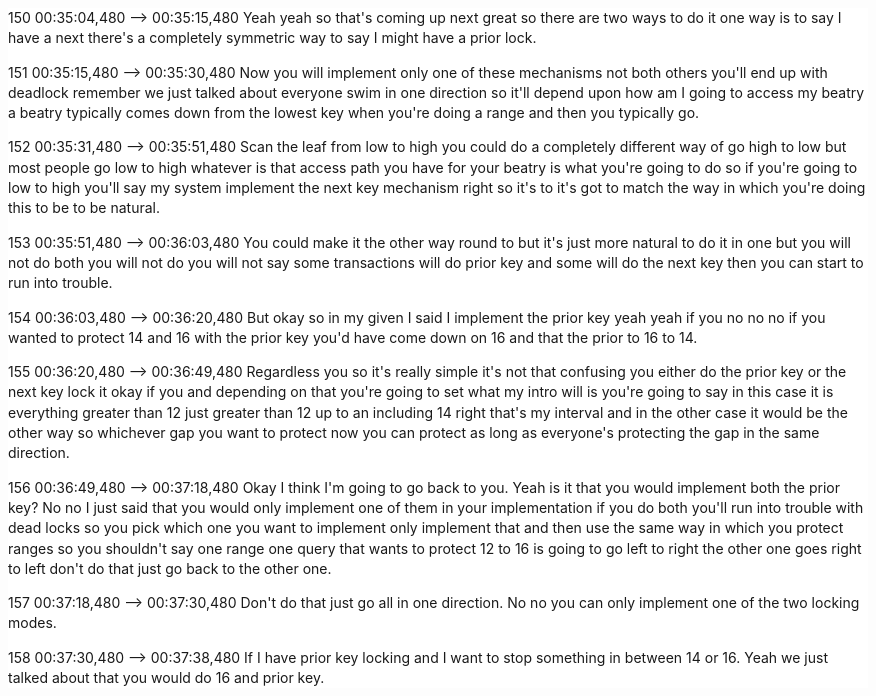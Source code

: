 150
00:35:04,480 --> 00:35:15,480
Yeah yeah so that's coming up next great so there are two ways to do it one way is to say I have a next there's a completely symmetric way to say I might have a prior lock.

151
00:35:15,480 --> 00:35:30,480
Now you will implement only one of these mechanisms not both others you'll end up with deadlock remember we just talked about everyone swim in one direction so it'll depend upon how am I going to access my beatry a beatry typically comes down from the lowest key when you're doing a range and then you typically go.

152
00:35:31,480 --> 00:35:51,480
Scan the leaf from low to high you could do a completely different way of go high to low but most people go low to high whatever is that access path you have for your beatry is what you're going to do so if you're going to low to high you'll say my system implement the next key mechanism right so it's to it's got to match the way in which you're doing this to be to be natural.

153
00:35:51,480 --> 00:36:03,480
You could make it the other way round to but it's just more natural to do it in one but you will not do both you will not do you will not say some transactions will do prior key and some will do the next key then you can start to run into trouble.

154
00:36:03,480 --> 00:36:20,480
But okay so in my given I said I implement the prior key yeah yeah if you no no no if you wanted to protect 14 and 16 with the prior key you'd have come down on 16 and that the prior to 16 to 14.

155
00:36:20,480 --> 00:36:49,480
Regardless you so it's really simple it's not that confusing you either do the prior key or the next key lock it okay if you and depending on that you're going to set what my intro will is you're going to say in this case it is everything greater than 12 just greater than 12 up to an including 14 right that's my interval and in the other case it would be the other way so whichever gap you want to protect now you can protect as long as everyone's protecting the gap in the same direction.

156
00:36:49,480 --> 00:37:18,480
Okay I think I'm going to go back to you. Yeah is it that you would implement both the prior key? No no I just said that you would only implement one of them in your implementation if you do both you'll run into trouble with dead locks so you pick which one you want to implement only implement that and then use the same way in which you protect ranges so you shouldn't say one range one query that wants to protect 12 to 16 is going to go left to right the other one goes right to left don't do that just go back to the other one.

157
00:37:18,480 --> 00:37:30,480
Don't do that just go all in one direction. No no you can only implement one of the two locking modes.

158
00:37:30,480 --> 00:37:38,480
If I have prior key locking and I want to stop something in between 14 or 16. Yeah we just talked about that you would do 16 and prior key.
